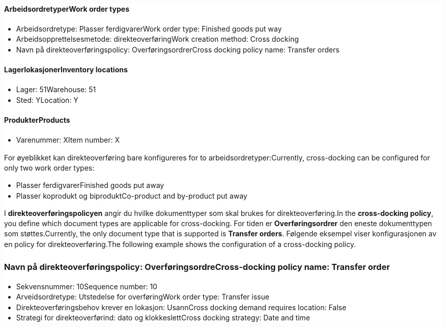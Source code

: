 #### <a name="work-order-types"></a><span data-ttu-id="ed0bb-120">Arbeidsordretyper</span><span class="sxs-lookup"><span data-stu-id="ed0bb-120">Work order types</span></span>

-   <span data-ttu-id="ed0bb-121">Arbeidsordretype: Plasser ferdigvarer</span><span class="sxs-lookup"><span data-stu-id="ed0bb-121">Work order type: Finished goods put way</span></span>
-   <span data-ttu-id="ed0bb-122">Arbeidsopprettelsesmetode: direkteoverføring</span><span class="sxs-lookup"><span data-stu-id="ed0bb-122">Work creation method: Cross docking</span></span>
-   <span data-ttu-id="ed0bb-123">Navn på direkteoverføringspolicy: Overføringsordrer</span><span class="sxs-lookup"><span data-stu-id="ed0bb-123">Cross docking policy name: Transfer orders</span></span>

#### <a name="inventory-locations"></a><span data-ttu-id="ed0bb-124">Lagerlokasjoner</span><span class="sxs-lookup"><span data-stu-id="ed0bb-124">Inventory locations</span></span>

-   <span data-ttu-id="ed0bb-125">Lager: 51</span><span class="sxs-lookup"><span data-stu-id="ed0bb-125">Warehouse: 51</span></span>
-   <span data-ttu-id="ed0bb-126">Sted: Y</span><span class="sxs-lookup"><span data-stu-id="ed0bb-126">Location: Y</span></span>

#### <a name="products"></a><span data-ttu-id="ed0bb-127">Produkter</span><span class="sxs-lookup"><span data-stu-id="ed0bb-127">Products</span></span>

-   <span data-ttu-id="ed0bb-128">Varenummer: X</span><span class="sxs-lookup"><span data-stu-id="ed0bb-128">Item number: X</span></span>

<span data-ttu-id="ed0bb-129">For øyeblikket kan direkteoverføring bare konfigureres for to arbeidsordretyper:</span><span class="sxs-lookup"><span data-stu-id="ed0bb-129">Currently, cross-docking can be configured for only two work order types:</span></span>

-   <span data-ttu-id="ed0bb-130">Plasser ferdigvarer</span><span class="sxs-lookup"><span data-stu-id="ed0bb-130">Finished goods put away</span></span>
-   <span data-ttu-id="ed0bb-131">Plasser koprodukt og biprodukt</span><span class="sxs-lookup"><span data-stu-id="ed0bb-131">Co-product and by-product put away</span></span>

<span data-ttu-id="ed0bb-132">I **direkteoverføringspolicyen** angir du hvilke dokumenttyper som skal brukes for direkteoverføring.</span><span class="sxs-lookup"><span data-stu-id="ed0bb-132">In the **cross-docking policy**, you define which document types are applicable for cross-docking.</span></span> <span data-ttu-id="ed0bb-133">For tiden er **Overføringsordrer** den eneste dokumenttypen som støttes.</span><span class="sxs-lookup"><span data-stu-id="ed0bb-133">Currently, the only document type that is supported is **Transfer orders**.</span></span> <span data-ttu-id="ed0bb-134">Følgende eksempel viser konfigurasjonen av en policy for direkteoverføring.</span><span class="sxs-lookup"><span data-stu-id="ed0bb-134">The following example shows the configuration of a cross-docking policy.</span></span>

### <a name="cross-docking-policy-name-transfer-order"></a><span data-ttu-id="ed0bb-135">Navn på direkteoverføringspolicy: Overføringsordre</span><span class="sxs-lookup"><span data-stu-id="ed0bb-135">Cross-docking policy name: Transfer order</span></span>

-   <span data-ttu-id="ed0bb-136">Sekvensnummer: 10</span><span class="sxs-lookup"><span data-stu-id="ed0bb-136">Sequence number: 10</span></span>
-   <span data-ttu-id="ed0bb-137">Arveidsordretype: Utstedelse for overføring</span><span class="sxs-lookup"><span data-stu-id="ed0bb-137">Work order type: Transfer issue</span></span>
-   <span data-ttu-id="ed0bb-138">Direkteoverføringsbehov krever en lokasjon: Usann</span><span class="sxs-lookup"><span data-stu-id="ed0bb-138">Cross docking demand requires location: False</span></span>
-   <span data-ttu-id="ed0bb-139">Strategi for direkteoverførind: dato og klokkeslett</span><span class="sxs-lookup"><span data-stu-id="ed0bb-139">Cross docking strategy: Date and time</span></span>
